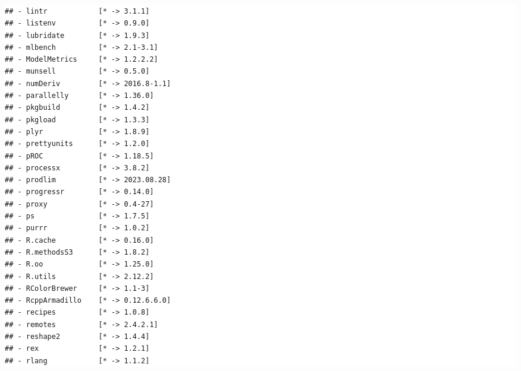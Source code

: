     ## - lintr            [* -> 3.1.1]
    ## - listenv          [* -> 0.9.0]
    ## - lubridate        [* -> 1.9.3]
    ## - mlbench          [* -> 2.1-3.1]
    ## - ModelMetrics     [* -> 1.2.2.2]
    ## - munsell          [* -> 0.5.0]
    ## - numDeriv         [* -> 2016.8-1.1]
    ## - parallelly       [* -> 1.36.0]
    ## - pkgbuild         [* -> 1.4.2]
    ## - pkgload          [* -> 1.3.3]
    ## - plyr             [* -> 1.8.9]
    ## - prettyunits      [* -> 1.2.0]
    ## - pROC             [* -> 1.18.5]
    ## - processx         [* -> 3.8.2]
    ## - prodlim          [* -> 2023.08.28]
    ## - progressr        [* -> 0.14.0]
    ## - proxy            [* -> 0.4-27]
    ## - ps               [* -> 1.7.5]
    ## - purrr            [* -> 1.0.2]
    ## - R.cache          [* -> 0.16.0]
    ## - R.methodsS3      [* -> 1.8.2]
    ## - R.oo             [* -> 1.25.0]
    ## - R.utils          [* -> 2.12.2]
    ## - RColorBrewer     [* -> 1.1-3]
    ## - RcppArmadillo    [* -> 0.12.6.6.0]
    ## - recipes          [* -> 1.0.8]
    ## - remotes          [* -> 2.4.2.1]
    ## - reshape2         [* -> 1.4.4]
    ## - rex              [* -> 1.2.1]
    ## - rlang            [* -> 1.1.2]